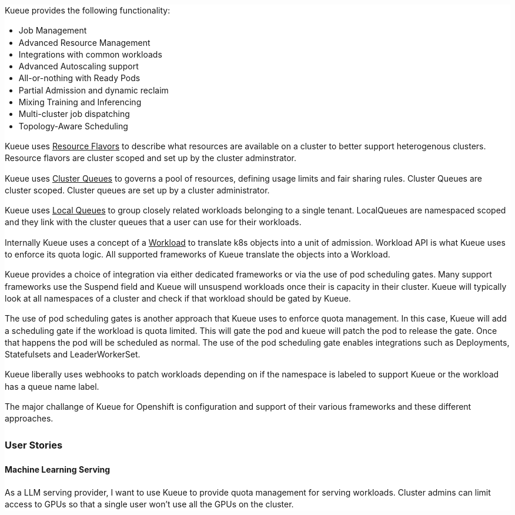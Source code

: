 Kueue provides the following functionality:

- Job Management
- Advanced Resource Management
- Integrations with common workloads
- Advanced Autoscaling support
- All-or-nothing with Ready Pods
- Partial Admission and dynamic reclaim
- Mixing Training and Inferencing
- Multi-cluster job dispatching
- Topology-Aware Scheduling

Kueue uses [Resource Flavors](https://kueue.sigs.k8s.io/docs/concepts/resource_flavor/) to describe what resources are available on a cluster to better support heterogenous clusters. Resource flavors are cluster scoped and set up by the cluster adminstrator.

Kueue uses [Cluster Queues](https://kueue.sigs.k8s.io/docs/concepts/cluster_queue/) to governs a pool of resources, defining usage limits and fair sharing rules.
Cluster Queues are cluster scoped. Cluster queues are set up by a cluster administrator.

Kueue uses [Local Queues](https://kueue.sigs.k8s.io/docs/concepts/local_queue/) to group closely related workloads belonging to a single tenant.
LocalQueues are namespaced scoped and they link with the cluster queues that a user can use for their workloads.

Internally Kueue uses a concept of a [Workload](https://kueue.sigs.k8s.io/docs/concepts/workload/) to translate k8s objects into a unit of admission.
Workload API is what Kueue uses to enforce its quota logic.
All supported frameworks of Kueue translate the objects into a Workload.

Kueue provides a choice of integration via either dedicated frameworks or via the use of pod scheduling gates.
Many support frameworks use the Suspend field and Kueue will unsuspend workloads once their is capacity in their cluster.
Kueue will typically look at all namespaces of a cluster and check if that workload should be gated by Kueue.

The use of pod scheduling gates is another approach that Kueue uses to enforce quota management. 
In this case, Kueue will add a scheduling gate if the workload is quota limited. This will gate the pod and kueue will patch the pod to release the gate.
Once that happens the pod will be scheduled as normal.
The use of the pod scheduling gate enables integrations such as Deployments, Statefulsets and LeaderWorkerSet.

Kueue liberally uses webhooks to patch workloads depending on if the namespace is labeled to support Kueue or the workload has a queue name label.

The major challange of Kueue for Openshift is configuration and support of their various frameworks and these different approaches.

### User Stories

#### Machine Learning Serving

As a LLM serving provider, I want to use Kueue to provide quota management for serving workloads. 
Cluster admins can limit access to GPUs so that a single user won’t use all the GPUs on the cluster.
